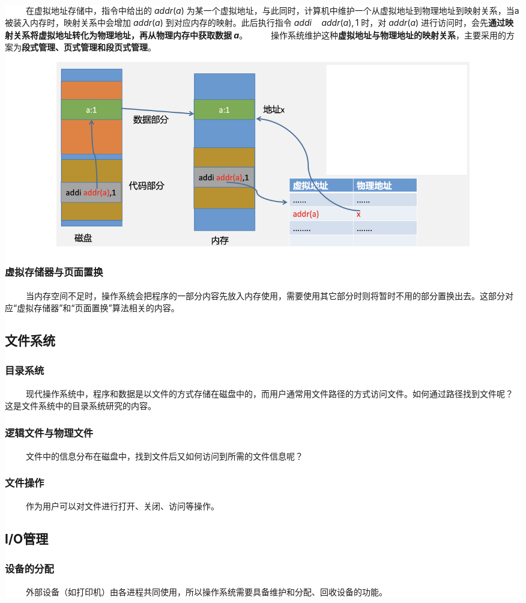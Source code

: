 &emsp;&emsp;&ensp;在虚拟地址存储中，指令中给出的 ${addr(a)}$ 为某一个虚拟地址，与此同时，计算机中维护一个从虚拟地址到物理地址到映射关系，当a被装入内存时，映射关系中会增加 ${addr(a)}$ 到对应内存的映射。此后执行指令 ${addi\quad addr(a),1}$ 时，对 ${addr(a)}$ 进行访问时，会先**通过映射关系将虚拟地址转化为物理地址，再从物理内存中获取数据 ${a}$**。
&emsp;&emsp;&ensp;操作系统维护这种**虚拟地址与物理地址的映射关系**，主要采用的方案为**段式管理、页式管理和段页式管理**。

<div style=" margin: 0 auto; max-width: 80%;">
<img src="Pasted Graphic 8.png" alt="Alt text" style="margin-top: 0; margin-bottom: 10px;" align="center">
</div>

### 虚拟存储器与页面置换
&emsp;&emsp;&ensp;当内存空间不足时，操作系统会把程序的一部分内容先放入内存使用，需要使用其它部分时则将暂时不用的部分置换出去。这部分对应“虚拟存储器”和“页面置换”算法相关的内容。

## 文件系统

### 目录系统

&emsp;&emsp;&ensp;现代操作系统中，程序和数据是以文件的方式存储在磁盘中的，而用户通常用文件路径的方式访问文件。如何通过路径找到文件呢？这是文件系统中的目录系统研究的内容。

### 逻辑文件与物理文件

&emsp;&emsp;&ensp;文件中的信息分布在磁盘中，找到文件后又如何访问到所需的文件信息呢？

### 文件操作

&emsp;&emsp;&ensp;作为用户可以对文件进行打开、关闭、访问等操作。

## I/O管理

### 设备的分配

&emsp;&emsp;&ensp;外部设备（如打印机）由各进程共同使用，所以操作系统需要具备维护和分配、回收设备的功能。
